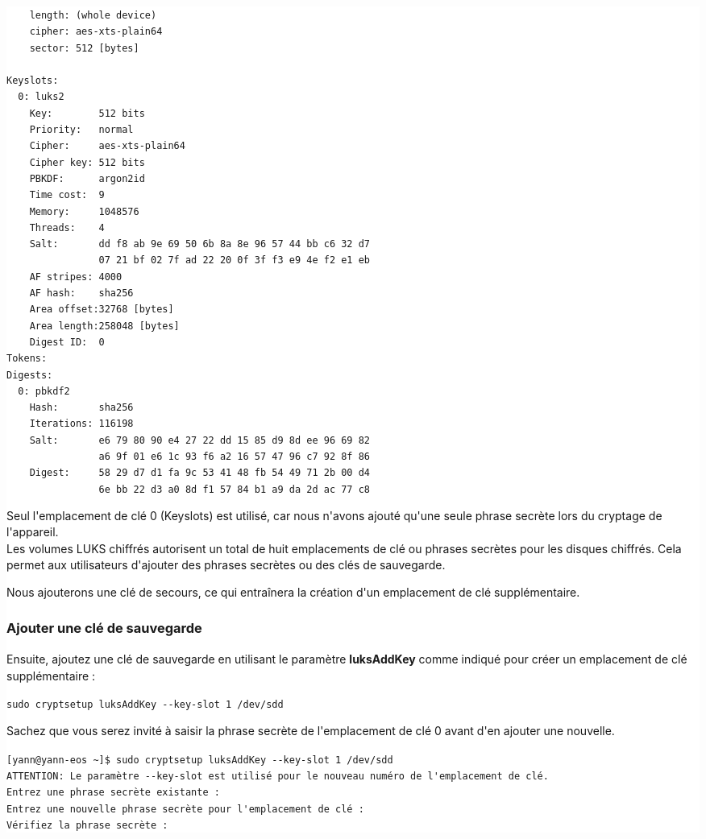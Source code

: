 ```
	length: (whole device)
	cipher: aes-xts-plain64
	sector: 512 [bytes]

Keyslots:
  0: luks2
	Key:        512 bits
	Priority:   normal
	Cipher:     aes-xts-plain64
	Cipher key: 512 bits
	PBKDF:      argon2id
	Time cost:  9
	Memory:     1048576
	Threads:    4
	Salt:       dd f8 ab 9e 69 50 6b 8a 8e 96 57 44 bb c6 32 d7 
	            07 21 bf 02 7f ad 22 20 0f 3f f3 e9 4e f2 e1 eb 
	AF stripes: 4000
	AF hash:    sha256
	Area offset:32768 [bytes]
	Area length:258048 [bytes]
	Digest ID:  0
Tokens:
Digests:
  0: pbkdf2
	Hash:       sha256
	Iterations: 116198
	Salt:       e6 79 80 90 e4 27 22 dd 15 85 d9 8d ee 96 69 82 
	            a6 9f 01 e6 1c 93 f6 a2 16 57 47 96 c7 92 8f 86 
	Digest:     58 29 d7 d1 fa 9c 53 41 48 fb 54 49 71 2b 00 d4 
	            6e bb 22 d3 a0 8d f1 57 84 b1 a9 da 2d ac 77 c8 
```

Seul l'emplacement de clé 0 (Keyslots) est utilisé, car nous n'avons ajouté qu'une seule phrase secrète lors du cryptage de l'appareil.  
Les volumes LUKS chiffrés autorisent un total de huit emplacements de clé ou phrases secrètes pour les disques chiffrés. Cela permet aux utilisateurs d'ajouter des phrases secrètes ou des clés de sauvegarde.

Nous ajouterons une clé de secours, ce qui entraînera la création d'un emplacement de clé supplémentaire.

### Ajouter une clé de sauvegarde

Ensuite, ajoutez une clé de sauvegarde en utilisant le paramètre **luksAddKey** comme indiqué pour créer un emplacement de clé supplémentaire :

    sudo cryptsetup luksAddKey --key-slot 1 /dev/sdd

Sachez que vous serez invité à saisir la phrase secrète de l'emplacement de clé 0 avant d'en ajouter une nouvelle.

```
[yann@yann-eos ~]$ sudo cryptsetup luksAddKey --key-slot 1 /dev/sdd
ATTENTION: Le paramètre --key-slot est utilisé pour le nouveau numéro de l'emplacement de clé.
Entrez une phrase secrète existante : 
Entrez une nouvelle phrase secrète pour l'emplacement de clé : 
Vérifiez la phrase secrète : 
```
